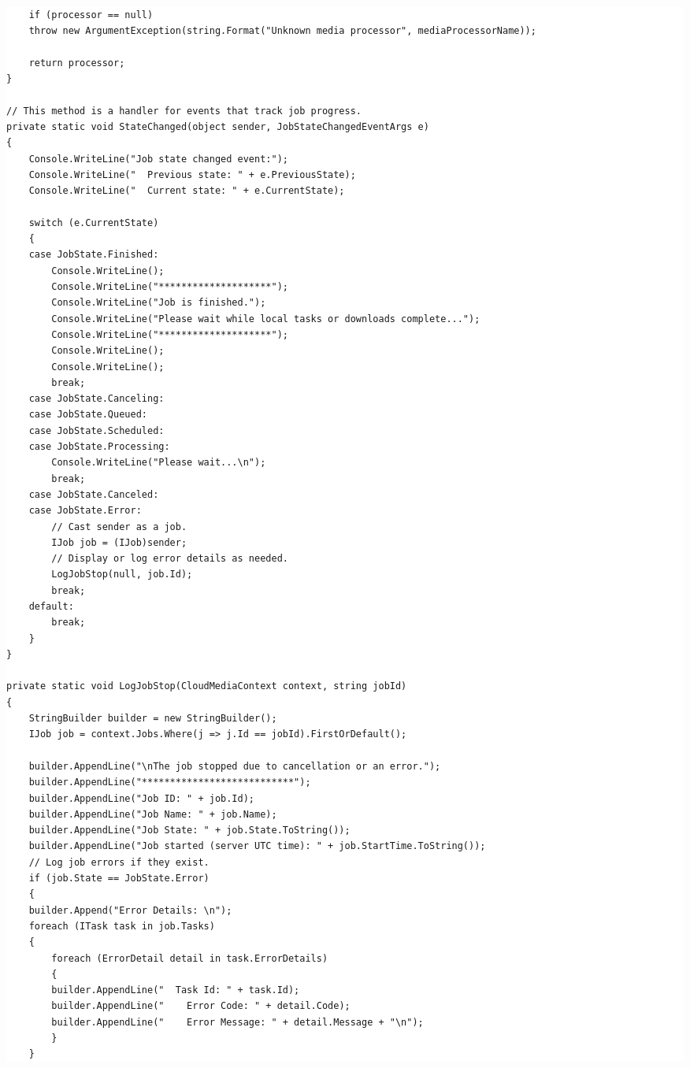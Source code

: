         if (processor == null)
        throw new ArgumentException(string.Format("Unknown media processor", mediaProcessorName));

        return processor;
    }

    // This method is a handler for events that track job progress.   
    private static void StateChanged(object sender, JobStateChangedEventArgs e)
    {
        Console.WriteLine("Job state changed event:");
        Console.WriteLine("  Previous state: " + e.PreviousState);
        Console.WriteLine("  Current state: " + e.CurrentState);

        switch (e.CurrentState)
        {
        case JobState.Finished:
            Console.WriteLine();
            Console.WriteLine("********************");
            Console.WriteLine("Job is finished.");
            Console.WriteLine("Please wait while local tasks or downloads complete...");
            Console.WriteLine("********************");
            Console.WriteLine();
            Console.WriteLine();
            break;
        case JobState.Canceling:
        case JobState.Queued:
        case JobState.Scheduled:
        case JobState.Processing:
            Console.WriteLine("Please wait...\n");
            break;
        case JobState.Canceled:
        case JobState.Error:
            // Cast sender as a job.
            IJob job = (IJob)sender;
            // Display or log error details as needed.
            LogJobStop(null, job.Id);
            break;
        default:
            break;
        }
    }

    private static void LogJobStop(CloudMediaContext context, string jobId)
    {
        StringBuilder builder = new StringBuilder();
        IJob job = context.Jobs.Where(j => j.Id == jobId).FirstOrDefault();

        builder.AppendLine("\nThe job stopped due to cancellation or an error.");
        builder.AppendLine("***************************");
        builder.AppendLine("Job ID: " + job.Id);
        builder.AppendLine("Job Name: " + job.Name);
        builder.AppendLine("Job State: " + job.State.ToString());
        builder.AppendLine("Job started (server UTC time): " + job.StartTime.ToString());
        // Log job errors if they exist.  
        if (job.State == JobState.Error)
        {
        builder.Append("Error Details: \n");
        foreach (ITask task in job.Tasks)
        {
            foreach (ErrorDetail detail in task.ErrorDetails)
            {
            builder.AppendLine("  Task Id: " + task.Id);
            builder.AppendLine("    Error Code: " + detail.Code);
            builder.AppendLine("    Error Message: " + detail.Message + "\n");
            }
        }